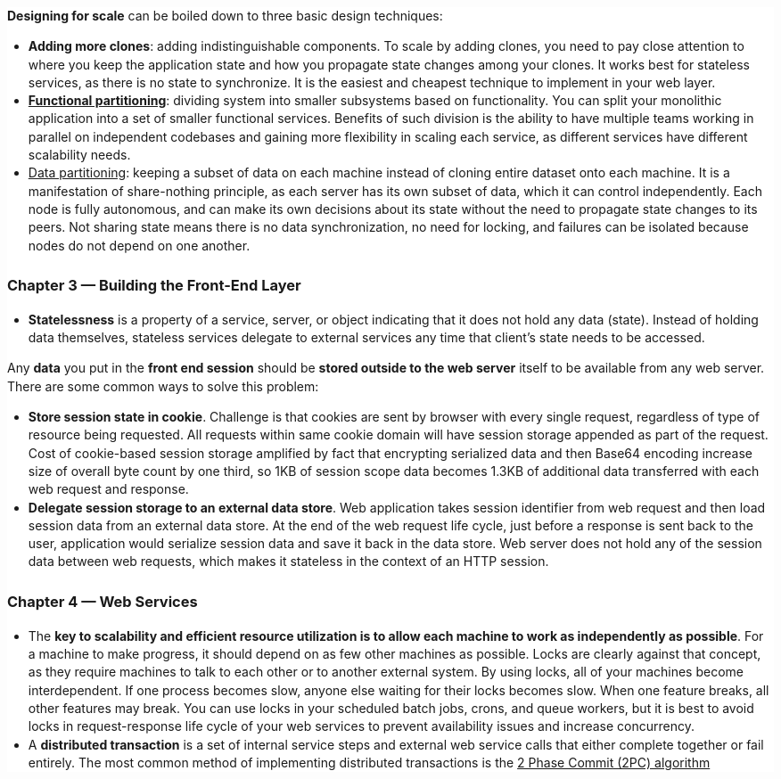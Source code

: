 **Designing for scale** can be boiled down to three basic design techniques:

- **Adding more clones**: adding indistinguishable components. To scale by adding clones, you need to pay close attention to where you keep the application state and how you propagate state changes among your clones. It works best for stateless services, as there is no state to synchronize. It is the easiest and cheapest technique to implement in your web layer.
- **[Functional partitioning](https://www.encyclopedia.com/computing/dictionaries-thesauruses-pictures-and-press-releases/functional-partitioning)**: dividing system into smaller subsystems based on functionality. You can split your monolithic application into a set of smaller functional services. Benefits of such division is the ability to have multiple teams working in parallel on independent codebases and gaining more flexibility in scaling each service, as different services have different scalability needs.
- [Data partitioning](https://docs.microsoft.com/en-us/azure/architecture/best-practices/data-partitioning#designing-partitions): keeping a subset of data on each machine instead of cloning entire dataset onto each machine. It is a manifestation of share-nothing principle, as each server has its own subset of data, which it can control independently. Each node is fully autonomous, and can make its own decisions about its state without the need to propagate state changes to its peers. Not sharing state means there is no data synchronization, no need for locking, and failures can be isolated because nodes do not depend on one another.

### Chapter 3 — Building the Front-End Layer

- **Statelessness** is a property of a service, server, or object indicating that it does not hold any data (state). Instead of holding data themselves, stateless services delegate to external services any time that client’s state needs to be accessed.

Any **data** you put in the **front end session** should be **stored outside to the web server** itself to be available from any web server. There are some common ways to solve this problem:

- **Store session state in cookie**. Challenge is that cookies are sent by browser with every single request, regardless of type of resource being requested. All requests within same cookie domain will have session storage appended as part of the request. Cost of cookie-based session storage amplified by fact that encrypting serialized data and then Base64 encoding increase size of overall byte count by one third, so 1KB of session scope data becomes 1.3KB of additional data transferred with each web request and response.
- **Delegate session storage to an external data store**. Web application takes session identifier from web request and then load session data from an external data store. At the end of the web request life cycle, just before a response is sent back to the user, application would serialize session data and save it back in the data store. Web server does not hold any of the session data between web requests, which makes it stateless in the context of an HTTP session.

### Chapter 4 — Web Services

- The **key to scalability and efficient resource utilization is to allow each machine to work as independently as possible**. For a machine to make progress, it should depend on as few other machines as possible. Locks are clearly against that concept, as they require machines to talk to each other or to another external system. By using locks, all of your machines become interdependent. If one process becomes slow, anyone else waiting for their locks becomes slow. When one feature breaks, all other features may break. You can use locks in your scheduled batch jobs, crons, and queue workers, but it is best to avoid locks in request-response life cycle of your web services to prevent availability issues and increase concurrency.
- A **distributed transaction** is a set of internal service steps and external web service calls that either complete together or fail entirely. The most common method of implementing distributed transactions is the [2 Phase Commit (2PC) algorithm](https://en.wikipedia.org/wiki/Two-phase_commit_protocol)
